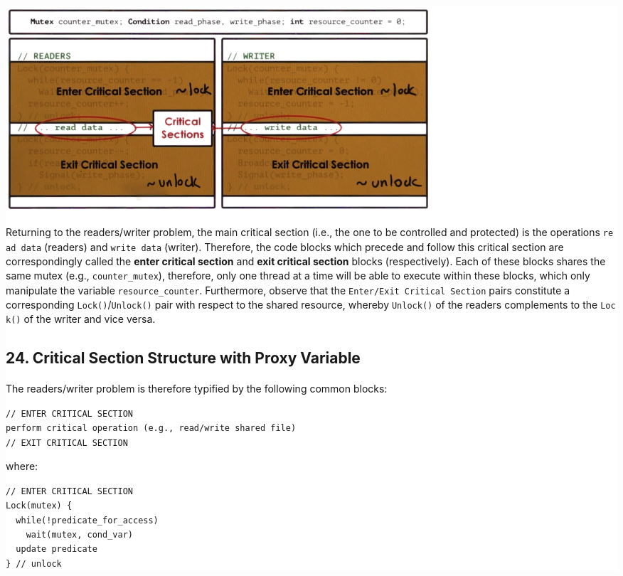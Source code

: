 <img src="./assets/P02L02-043.png" width="600">
</center>

Returning to the readers/writer problem, the main critical section (i.e., the one to be controlled and protected) is the operations `read data` (readers) and `write data` (writer). Therefore, the code blocks which precede and follow this critical section are correspondingly called the **enter critical section** and **exit critical section** blocks (respectively). Each of these blocks shares the same mutex (e.g., `counter_mutex`), therefore, only one thread at a time will be able to execute within these blocks, which only manipulate the variable `resource_counter`. Furthermore, observe that the `Enter/Exit Critical Section` pairs constitute a corresponding `Lock()`/`Unlock()` pair with respect to the shared resource, whereby `Unlock()` of the readers complements to the `Lock()` of the writer and vice versa.

## 24. Critical Section Structure with Proxy Variable

The readers/writer problem is therefore typified by the following common blocks:

```
// ENTER CRITICAL SECTION
perform critical operation (e.g., read/write shared file)
// EXIT CRITICAL SECTION
```

where:

```
// ENTER CRITICAL SECTION
Lock(mutex) {
  while(!predicate_for_access)
    wait(mutex, cond_var)
  update predicate
} // unlock
```
